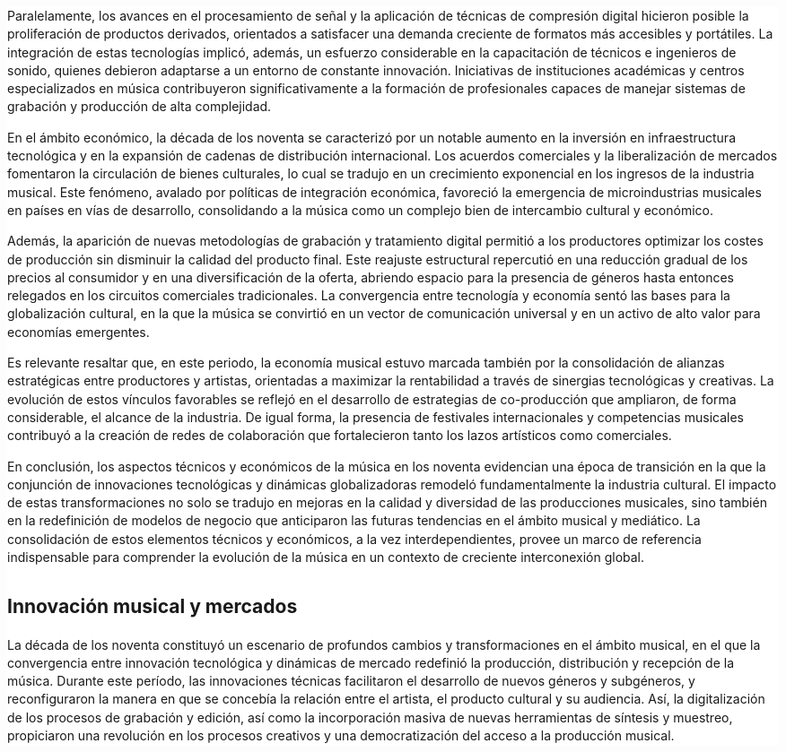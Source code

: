 Paralelamente, los avances en el procesamiento de señal y la aplicación de técnicas de compresión
digital hicieron posible la proliferación de productos derivados, orientados a satisfacer una
demanda creciente de formatos más accesibles y portátiles. La integración de estas tecnologías
implicó, además, un esfuerzo considerable en la capacitación de técnicos e ingenieros de sonido,
quienes debieron adaptarse a un entorno de constante innovación. Iniciativas de instituciones
académicas y centros especializados en música contribuyeron significativamente a la formación de
profesionales capaces de manejar sistemas de grabación y producción de alta complejidad.

En el ámbito económico, la década de los noventa se caracterizó por un notable aumento en la
inversión en infraestructura tecnológica y en la expansión de cadenas de distribución internacional.
Los acuerdos comerciales y la liberalización de mercados fomentaron la circulación de bienes
culturales, lo cual se tradujo en un crecimiento exponencial en los ingresos de la industria
musical. Este fenómeno, avalado por políticas de integración económica, favoreció la emergencia de
microindustrias musicales en países en vías de desarrollo, consolidando a la música como un complejo
bien de intercambio cultural y económico.

Además, la aparición de nuevas metodologías de grabación y tratamiento digital permitió a los
productores optimizar los costes de producción sin disminuir la calidad del producto final. Este
reajuste estructural repercutió en una reducción gradual de los precios al consumidor y en una
diversificación de la oferta, abriendo espacio para la presencia de géneros hasta entonces relegados
en los circuitos comerciales tradicionales. La convergencia entre tecnología y economía sentó las
bases para la globalización cultural, en la que la música se convirtió en un vector de comunicación
universal y en un activo de alto valor para economías emergentes.

Es relevante resaltar que, en este periodo, la economía musical estuvo marcada también por la
consolidación de alianzas estratégicas entre productores y artistas, orientadas a maximizar la
rentabilidad a través de sinergias tecnológicas y creativas. La evolución de estos vínculos
favorables se reflejó en el desarrollo de estrategias de co-producción que ampliaron, de forma
considerable, el alcance de la industria. De igual forma, la presencia de festivales internacionales
y competencias musicales contribuyó a la creación de redes de colaboración que fortalecieron tanto
los lazos artísticos como comerciales.

En conclusión, los aspectos técnicos y económicos de la música en los noventa evidencian una época
de transición en la que la conjunción de innovaciones tecnológicas y dinámicas globalizadoras
remodeló fundamentalmente la industria cultural. El impacto de estas transformaciones no solo se
tradujo en mejoras en la calidad y diversidad de las producciones musicales, sino también en la
redefinición de modelos de negocio que anticiparon las futuras tendencias en el ámbito musical y
mediático. La consolidación de estos elementos técnicos y económicos, a la vez interdependientes,
provee un marco de referencia indispensable para comprender la evolución de la música en un contexto
de creciente interconexión global.

## Innovación musical y mercados

La década de los noventa constituyó un escenario de profundos cambios y transformaciones en el
ámbito musical, en el que la convergencia entre innovación tecnológica y dinámicas de mercado
redefinió la producción, distribución y recepción de la música. Durante este período, las
innovaciones técnicas facilitaron el desarrollo de nuevos géneros y subgéneros, y reconfiguraron la
manera en que se concebía la relación entre el artista, el producto cultural y su audiencia. Así, la
digitalización de los procesos de grabación y edición, así como la incorporación masiva de nuevas
herramientas de síntesis y muestreo, propiciaron una revolución en los procesos creativos y una
democratización del acceso a la producción musical.

